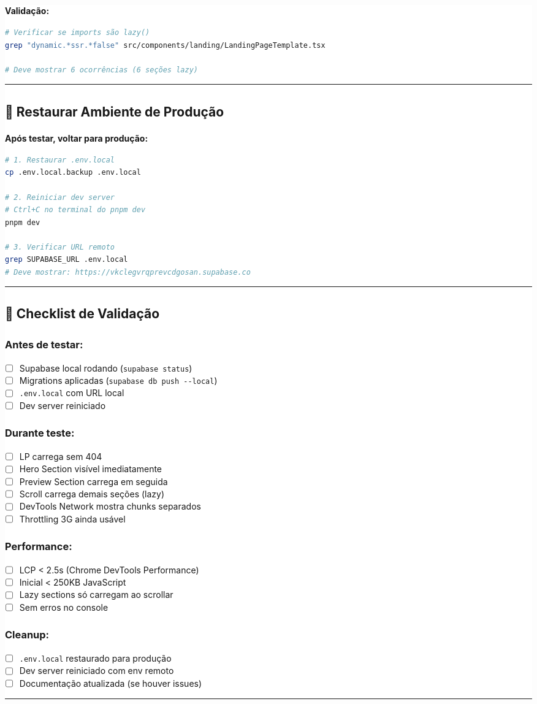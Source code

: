 **Validação:**
```bash
# Verificar se imports são lazy()
grep "dynamic.*ssr.*false" src/components/landing/LandingPageTemplate.tsx

# Deve mostrar 6 ocorrências (6 seções lazy)
```

---

## 🔄 Restaurar Ambiente de Produção

**Após testar, voltar para produção:**

```bash
# 1. Restaurar .env.local
cp .env.local.backup .env.local

# 2. Reiniciar dev server
# Ctrl+C no terminal do pnpm dev
pnpm dev

# 3. Verificar URL remoto
grep SUPABASE_URL .env.local
# Deve mostrar: https://vkclegvrqprevcdgosan.supabase.co
```

---

## 📝 Checklist de Validação

### Antes de testar:
- [ ] Supabase local rodando (`supabase status`)
- [ ] Migrations aplicadas (`supabase db push --local`)
- [ ] `.env.local` com URL local
- [ ] Dev server reiniciado

### Durante teste:
- [ ] LP carrega sem 404
- [ ] Hero Section visível imediatamente
- [ ] Preview Section carrega em seguida
- [ ] Scroll carrega demais seções (lazy)
- [ ] DevTools Network mostra chunks separados
- [ ] Throttling 3G ainda usável

### Performance:
- [ ] LCP < 2.5s (Chrome DevTools Performance)
- [ ] Inicial < 250KB JavaScript
- [ ] Lazy sections só carregam ao scrollar
- [ ] Sem erros no console

### Cleanup:
- [ ] `.env.local` restaurado para produção
- [ ] Dev server reiniciado com env remoto
- [ ] Documentação atualizada (se houver issues)

---